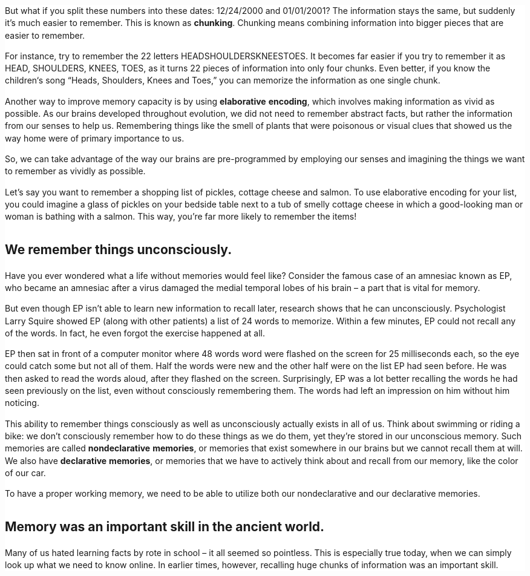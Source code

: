 But what if you split these numbers into these dates: 12/24/2000 and 01/01/2001? The information stays the same, but suddenly it’s much easier to remember. This is known as **chunking**. Chunking means combining information into bigger pieces that are easier to remember.

For instance, try to remember the 22 letters HEADSHOULDERSKNEESTOES. It becomes far easier if you try to remember it as HEAD, SHOULDERS, KNEES, TOES, as it turns 22 pieces of information into only four chunks. Even better, if you know the children‘s song “Heads, Shoulders, Knees and Toes,” you can memorize the information as one single chunk.

Another way to improve memory capacity is by using **elaborative** **encoding**, which involves making information as vivid as possible. As our brains developed throughout evolution, we did not need to remember abstract facts, but rather the information from our senses to help us. Remembering things like the smell of plants that were poisonous or visual clues that showed us the way home were of primary importance to us.

So, we can take advantage of the way our brains are pre-programmed by employing our senses and imagining the things we want to remember as vividly as possible.

Let’s say you want to remember a shopping list of pickles, cottage cheese and salmon. To use elaborative encoding for your list, you could imagine a glass of pickles on your bedside table next to a tub of smelly cottage cheese in which a good-looking man or woman is bathing with a salmon. This way, you’re far more likely to remember the items!

## We remember things unconsciously.

Have you ever wondered what a life without memories would feel like? Consider the famous case of an amnesiac known as EP, who became an amnesiac after a virus damaged the medial temporal lobes of his brain – a part that is vital for memory.

But even though EP isn’t able to learn new information to recall later, research shows that he can unconsciously. Psychologist Larry Squire showed EP (along with other patients) a list of 24 words to memorize. Within a few minutes, EP could not recall any of the words. In fact, he even forgot the exercise happened at all.

EP then sat in front of a computer monitor where 48 words word were flashed on the screen for 25 milliseconds each, so the eye could catch some but not all of them. Half the words were new and the other half were on the list EP had seen before. He was then asked to read the words aloud, after they flashed on the screen. Surprisingly, EP was a lot better recalling the words he had seen previously on the list, even without consciously remembering them. The words had left an impression on him without him noticing.

This ability to remember things consciously as well as unconsciously actually exists in all of us. Think about swimming or riding a bike: we don’t consciously remember how to do these things as we do them, yet they’re stored in our unconscious memory. Such memories are called **nondeclarative** **memories**, or memories that exist somewhere in our brains but we cannot recall them at will. We also have **declarative** **memories**, or memories that we have to actively think about and recall from our memory, like the color of our car.

To have a proper working memory, we need to be able to utilize both our nondeclarative and our declarative memories.

## Memory was an important skill in the ancient world.

Many of us hated learning facts by rote in school – it all seemed so pointless. This is especially true today, when we can simply look up what we need to know online. In earlier times, however, recalling huge chunks of information was an important skill.
